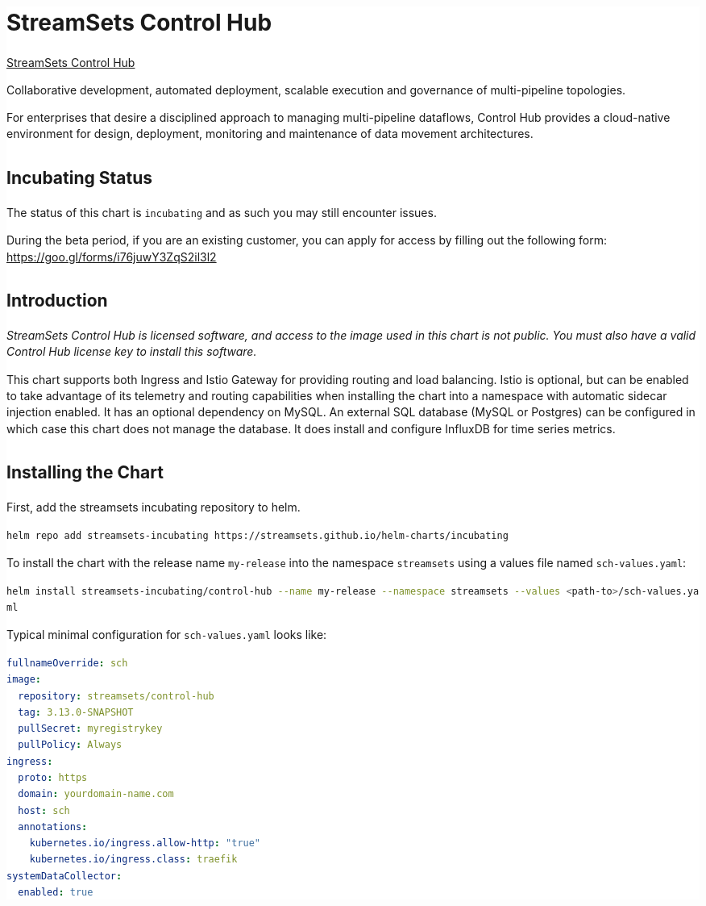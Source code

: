 # StreamSets Control Hub

[StreamSets Control Hub](https://streamsets.com/products/sch)


Collaborative development, automated deployment, scalable execution and governance of multi-pipeline topologies.

For enterprises that desire a disciplined approach to managing multi-pipeline dataflows, Control Hub provides a cloud-native environment for design, deployment, monitoring and maintenance of data movement architectures.

## Incubating Status

The status of this chart is `incubating` and as such you may still encounter issues.

During the beta period, if you are an existing customer, you can apply for access by filling out the following form:
https://goo.gl/forms/i76juwY3ZqS2il3l2

## Introduction

_StreamSets Control Hub is licensed software, and access to the image used in this chart is not public. You must also have a valid Control Hub license key to install this software._

This chart supports both Ingress and Istio Gateway for providing routing and load balancing. Istio is optional, but can be enabled to take advantage of its telemetry and routing capabilities when installing the chart into a namespace with automatic sidecar injection enabled. It has an optional dependency on MySQL. An external SQL database (MySQL or Postgres) can be configured in which case this chart does not manage the database. It does install and configure InfluxDB for time series metrics.

## Installing the Chart

First, add the streamsets incubating repository to helm.

```bash
helm repo add streamsets-incubating https://streamsets.github.io/helm-charts/incubating
```

To install the chart with the release name `my-release` into the namespace `streamsets` using a values file named `sch-values.yaml`:

```bash
helm install streamsets-incubating/control-hub --name my-release --namespace streamsets --values <path-to>/sch-values.yaml
```

Typical minimal configuration for `sch-values.yaml` looks like:

```yaml
fullnameOverride: sch
image:
  repository: streamsets/control-hub
  tag: 3.13.0-SNAPSHOT
  pullSecret: myregistrykey
  pullPolicy: Always
ingress:
  proto: https
  domain: yourdomain-name.com
  host: sch
  annotations:
    kubernetes.io/ingress.allow-http: "true"
    kubernetes.io/ingress.class: traefik
systemDataCollector:
  enabled: true
```

